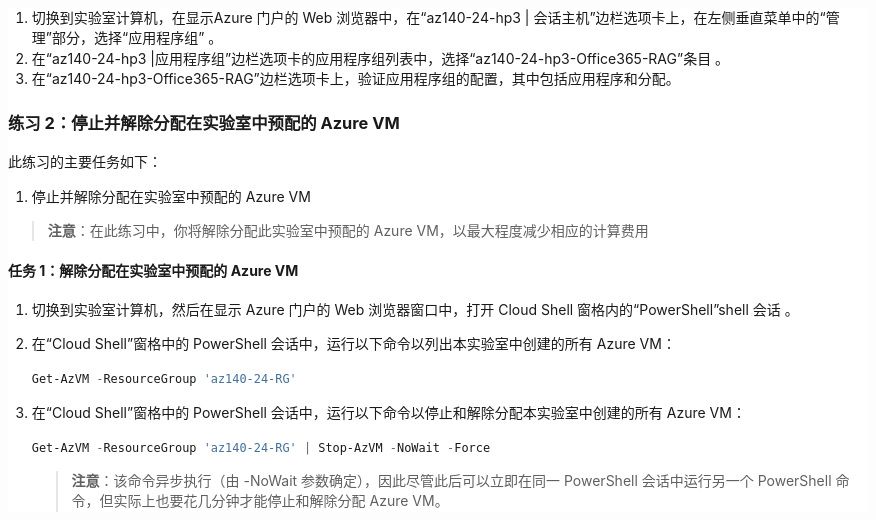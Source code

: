 1. 切换到实验室计算机，在显示Azure 门户的 Web 浏览器中，在“az140-24-hp3 \| 会话主机”边栏选项卡上，在左侧垂直菜单中的“管理”部分，选择“应用程序组”  。
1. 在“az140-24-hp3 \|应用程序组”边栏选项卡的应用程序组列表中，选择“az140-24-hp3-Office365-RAG”条目 。
1. 在“az140-24-hp3-Office365-RAG”边栏选项卡上，验证应用程序组的配置，其中包括应用程序和分配。

### <a name="exercise-2-stop-and-deallocate-azure-vms-provisioned-in-the-lab"></a>练习 2：停止并解除分配在实验室中预配的 Azure VM

此练习的主要任务如下：

1. 停止并解除分配在实验室中预配的 Azure VM

>**注意**：在此练习中，你将解除分配此实验室中预配的 Azure VM，以最大程度减少相应的计算费用

#### <a name="task-1-deallocate-azure-vms-provisioned-in-the-lab"></a>任务 1：解除分配在实验室中预配的 Azure VM

1. 切换到实验室计算机，然后在显示 Azure 门户的 Web 浏览器窗口中，打开 Cloud Shell 窗格内的“PowerShell”shell 会话 。
1. 在“Cloud Shell”窗格中的 PowerShell 会话中，运行以下命令以列出本实验室中创建的所有 Azure VM：

   ```powershell
   Get-AzVM -ResourceGroup 'az140-24-RG'
   ```

1. 在“Cloud Shell”窗格中的 PowerShell 会话中，运行以下命令以停止和解除分配本实验室中创建的所有 Azure VM：

   ```powershell
   Get-AzVM -ResourceGroup 'az140-24-RG' | Stop-AzVM -NoWait -Force
   ```

   >**注意**：该命令异步执行（由 -NoWait 参数确定），因此尽管此后可以立即在同一 PowerShell 会话中运行另一个 PowerShell 命令，但实际上也要花几分钟才能停止和解除分配 Azure VM。
